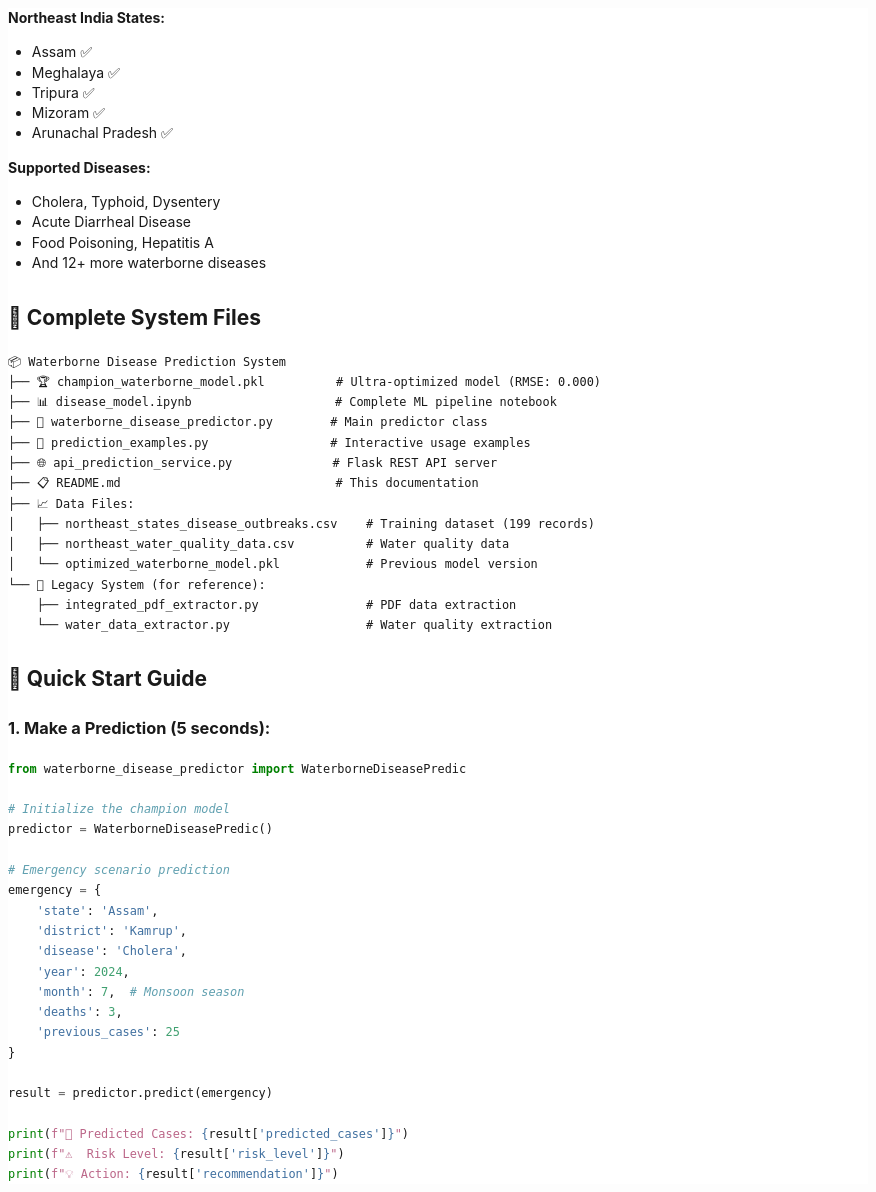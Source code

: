 **Northeast India States:**
- Assam ✅
- Meghalaya ✅  
- Tripura ✅
- Mizoram ✅
- Arunachal Pradesh ✅

**Supported Diseases:**
- Cholera, Typhoid, Dysentery
- Acute Diarrheal Disease
- Food Poisoning, Hepatitis A
- And 12+ more waterborne diseases

## 📁 Complete System Files

```
📦 Waterborne Disease Prediction System
├── 🏆 champion_waterborne_model.pkl          # Ultra-optimized model (RMSE: 0.000)
├── 📊 disease_model.ipynb                    # Complete ML pipeline notebook
├── 🔮 waterborne_disease_predictor.py        # Main predictor class
├── 📝 prediction_examples.py                 # Interactive usage examples
├── 🌐 api_prediction_service.py              # Flask REST API server
├── 📋 README.md                              # This documentation
├── 📈 Data Files:
│   ├── northeast_states_disease_outbreaks.csv    # Training dataset (199 records)
│   ├── northeast_water_quality_data.csv          # Water quality data
│   └── optimized_waterborne_model.pkl            # Previous model version
└── 🔧 Legacy System (for reference):
    ├── integrated_pdf_extractor.py               # PDF data extraction
    └── water_data_extractor.py                   # Water quality extraction
```

## 🚀 Quick Start Guide

### 1. **Make a Prediction (5 seconds):**

```python
from waterborne_disease_predictor import WaterborneDiseasePredic

# Initialize the champion model
predictor = WaterborneDiseasePredic()

# Emergency scenario prediction
emergency = {
    'state': 'Assam',
    'district': 'Kamrup',
    'disease': 'Cholera',
    'year': 2024,
    'month': 7,  # Monsoon season
    'deaths': 3,
    'previous_cases': 25
}

result = predictor.predict(emergency)

print(f"🎯 Predicted Cases: {result['predicted_cases']}")
print(f"⚠️  Risk Level: {result['risk_level']}")
print(f"💡 Action: {result['recommendation']}")
```
